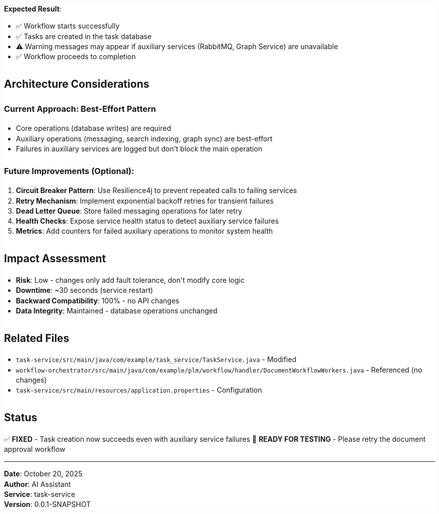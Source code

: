 **Expected Result**: 
- ✅ Workflow starts successfully
- ✅ Tasks are created in the task database
- ⚠️ Warning messages may appear if auxiliary services (RabbitMQ, Graph Service) are unavailable
- ✅ Workflow proceeds to completion

## Architecture Considerations

### Current Approach: Best-Effort Pattern
- Core operations (database writes) are required
- Auxiliary operations (messaging, search indexing, graph sync) are best-effort
- Failures in auxiliary services are logged but don't block the main operation

### Future Improvements (Optional):
1. **Circuit Breaker Pattern**: Use Resilience4j to prevent repeated calls to failing services
2. **Retry Mechanism**: Implement exponential backoff retries for transient failures
3. **Dead Letter Queue**: Store failed messaging operations for later retry
4. **Health Checks**: Expose service health status to detect auxiliary service failures
5. **Metrics**: Add counters for failed auxiliary operations to monitor system health

## Impact Assessment

- **Risk**: Low - changes only add fault tolerance, don't modify core logic
- **Downtime**: ~30 seconds (service restart)
- **Backward Compatibility**: 100% - no API changes
- **Data Integrity**: Maintained - database operations unchanged

## Related Files

- `task-service/src/main/java/com/example/task_service/TaskService.java` - Modified
- `workflow-orchestrator/src/main/java/com/example/plm/workflow/handler/DocumentWorkflowWorkers.java` - Referenced (no changes)
- `task-service/src/main/resources/application.properties` - Configuration

## Status

✅ **FIXED** - Task creation now succeeds even with auxiliary service failures
🔄 **READY FOR TESTING** - Please retry the document approval workflow

---

**Date**: October 20, 2025  
**Author**: AI Assistant  
**Service**: task-service  
**Version**: 0.0.1-SNAPSHOT

